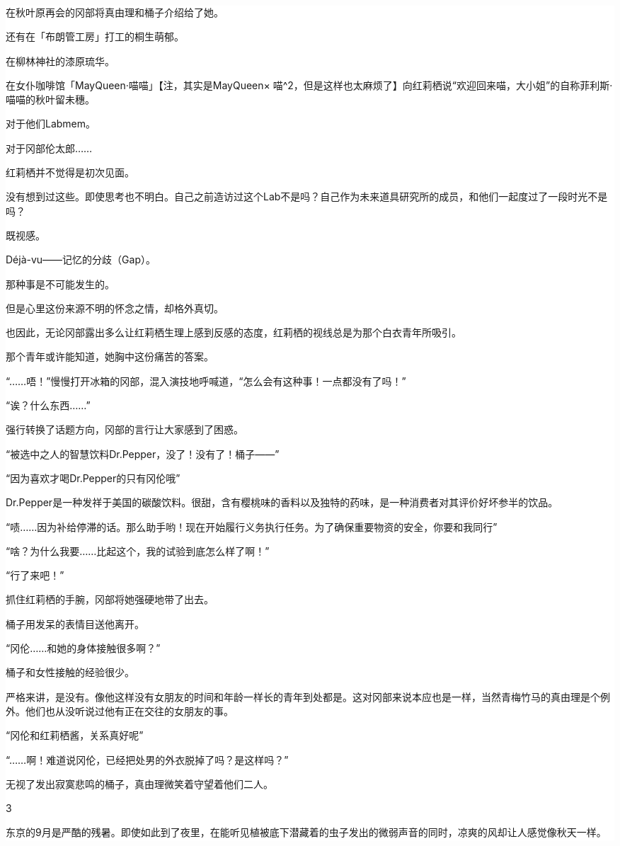 在秋叶原再会的冈部将真由理和桶子介绍给了她。

还有在「布朗管工房」打工的桐生萌郁。

在柳林神社的漆原琉华。

在女仆咖啡馆「MayQueen·喵喵」【注，其实是MayQueen× 喵^2，但是这样也太麻烦了】向红莉栖说“欢迎回来喵，大小姐”的自称菲利斯·喵喵的秋叶留未穗。

对于他们Labmem。

对于冈部伦太郎……

红莉栖并不觉得是初次见面。

没有想到过这些。即使思考也不明白。自己之前造访过这个Lab不是吗？自己作为未来道具研究所的成员，和他们一起度过了一段时光不是吗？

既视感。

Déjà-vu——记忆的分歧（Gap）。

那种事是不可能发生的。

但是心里这份来源不明的怀念之情，却格外真切。

也因此，无论冈部露出多么让红莉栖生理上感到反感的态度，红莉栖的视线总是为那个白衣青年所吸引。

那个青年或许能知道，她胸中这份痛苦的答案。

“……唔！”慢慢打开冰箱的冈部，混入演技地呼喊道，“怎么会有这种事！一点都没有了吗！”

“诶？什么东西……”

强行转换了话题方向，冈部的言行让大家感到了困惑。

“被选中之人的智慧饮料Dr.Pepper，没了！没有了！桶子——”

“因为喜欢才喝Dr.Pepper的只有冈伦哦”

Dr.Pepper是一种发祥于美国的碳酸饮料。很甜，含有樱桃味的香料以及独特的药味，是一种消费者对其评价好坏参半的饮品。

“啧……因为补给停滞的话。那么助手哟！现在开始履行义务执行任务。为了确保重要物资的安全，你要和我同行”

“啥？为什么我要……比起这个，我的试验到底怎么样了啊！”

“行了来吧！”

抓住红莉栖的手腕，冈部将她强硬地带了出去。

桶子用发呆的表情目送他离开。

“冈伦……和她的身体接触很多啊？”

桶子和女性接触的经验很少。

严格来讲，是没有。像他这样没有女朋友的时间和年龄一样长的青年到处都是。这对冈部来说本应也是一样，当然青梅竹马的真由理是个例外。他们也从没听说过他有正在交往的女朋友的事。

“冈伦和红莉栖酱，关系真好呢”

“……啊！难道说冈伦，已经把处男的外衣脱掉了吗？是这样吗？”

无视了发出寂寞悲鸣的桶子，真由理微笑着守望着他们二人。

3

东京的9月是严酷的残暑。即使如此到了夜里，在能听见植被底下潜藏着的虫子发出的微弱声音的同时，凉爽的风却让人感觉像秋天一样。
